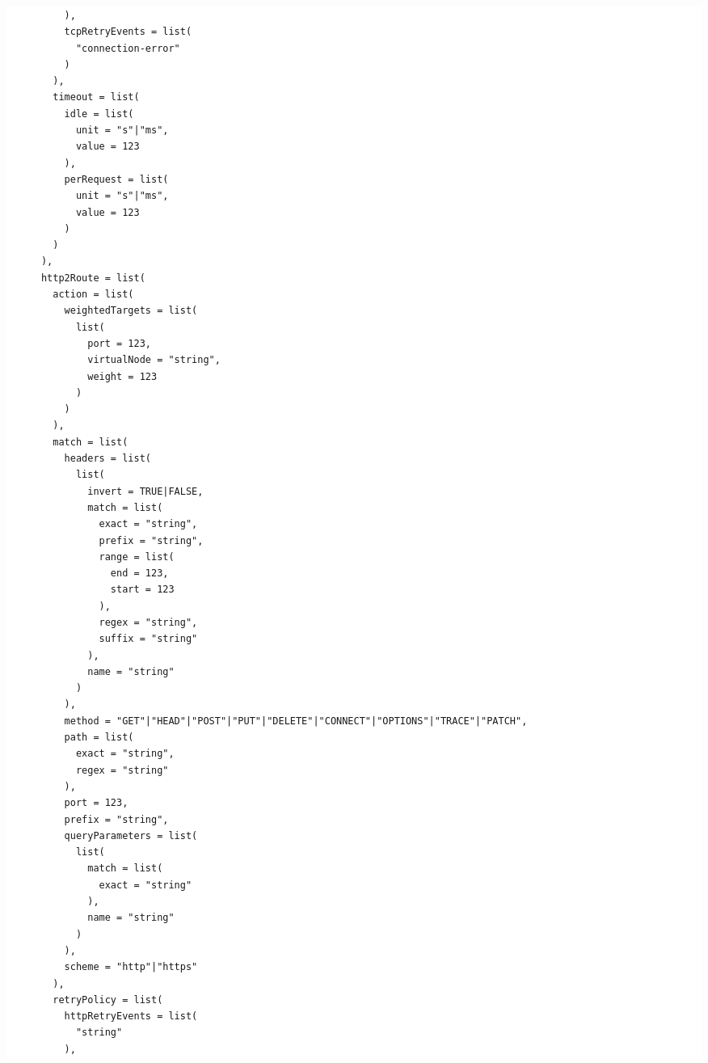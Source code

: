               ),
              tcpRetryEvents = list(
                "connection-error"
              )
            ),
            timeout = list(
              idle = list(
                unit = "s"|"ms",
                value = 123
              ),
              perRequest = list(
                unit = "s"|"ms",
                value = 123
              )
            )
          ),
          http2Route = list(
            action = list(
              weightedTargets = list(
                list(
                  port = 123,
                  virtualNode = "string",
                  weight = 123
                )
              )
            ),
            match = list(
              headers = list(
                list(
                  invert = TRUE|FALSE,
                  match = list(
                    exact = "string",
                    prefix = "string",
                    range = list(
                      end = 123,
                      start = 123
                    ),
                    regex = "string",
                    suffix = "string"
                  ),
                  name = "string"
                )
              ),
              method = "GET"|"HEAD"|"POST"|"PUT"|"DELETE"|"CONNECT"|"OPTIONS"|"TRACE"|"PATCH",
              path = list(
                exact = "string",
                regex = "string"
              ),
              port = 123,
              prefix = "string",
              queryParameters = list(
                list(
                  match = list(
                    exact = "string"
                  ),
                  name = "string"
                )
              ),
              scheme = "http"|"https"
            ),
            retryPolicy = list(
              httpRetryEvents = list(
                "string"
              ),